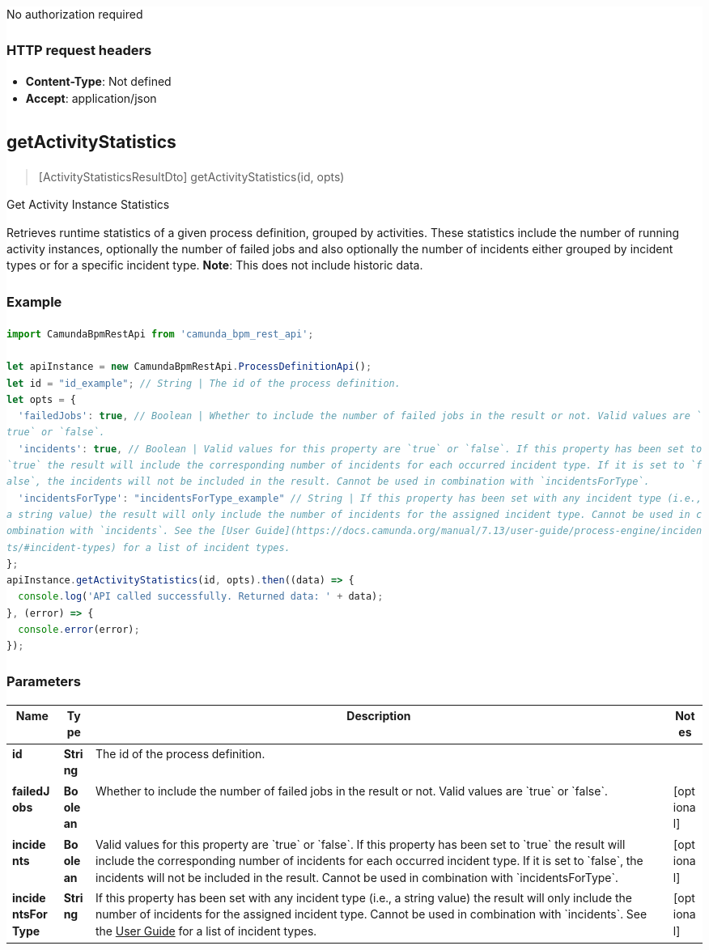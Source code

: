 No authorization required

### HTTP request headers

- **Content-Type**: Not defined
- **Accept**: application/json


## getActivityStatistics

> [ActivityStatisticsResultDto] getActivityStatistics(id, opts)

Get Activity Instance Statistics

Retrieves runtime statistics of a given process definition, grouped by activities. These statistics include the number of running activity instances, optionally the number of failed jobs and also optionally the number of incidents either grouped by incident types or for a specific incident type. **Note**: This does not include historic data.

### Example

```javascript
import CamundaBpmRestApi from 'camunda_bpm_rest_api';

let apiInstance = new CamundaBpmRestApi.ProcessDefinitionApi();
let id = "id_example"; // String | The id of the process definition.
let opts = {
  'failedJobs': true, // Boolean | Whether to include the number of failed jobs in the result or not. Valid values are `true` or `false`.
  'incidents': true, // Boolean | Valid values for this property are `true` or `false`. If this property has been set to `true` the result will include the corresponding number of incidents for each occurred incident type. If it is set to `false`, the incidents will not be included in the result. Cannot be used in combination with `incidentsForType`.
  'incidentsForType': "incidentsForType_example" // String | If this property has been set with any incident type (i.e., a string value) the result will only include the number of incidents for the assigned incident type. Cannot be used in combination with `incidents`. See the [User Guide](https://docs.camunda.org/manual/7.13/user-guide/process-engine/incidents/#incident-types) for a list of incident types.
};
apiInstance.getActivityStatistics(id, opts).then((data) => {
  console.log('API called successfully. Returned data: ' + data);
}, (error) => {
  console.error(error);
});

```

### Parameters


Name | Type | Description  | Notes
------------- | ------------- | ------------- | -------------
 **id** | **String**| The id of the process definition. | 
 **failedJobs** | **Boolean**| Whether to include the number of failed jobs in the result or not. Valid values are &#x60;true&#x60; or &#x60;false&#x60;. | [optional] 
 **incidents** | **Boolean**| Valid values for this property are &#x60;true&#x60; or &#x60;false&#x60;. If this property has been set to &#x60;true&#x60; the result will include the corresponding number of incidents for each occurred incident type. If it is set to &#x60;false&#x60;, the incidents will not be included in the result. Cannot be used in combination with &#x60;incidentsForType&#x60;. | [optional] 
 **incidentsForType** | **String**| If this property has been set with any incident type (i.e., a string value) the result will only include the number of incidents for the assigned incident type. Cannot be used in combination with &#x60;incidents&#x60;. See the [User Guide](https://docs.camunda.org/manual/7.13/user-guide/process-engine/incidents/#incident-types) for a list of incident types. | [optional] 
